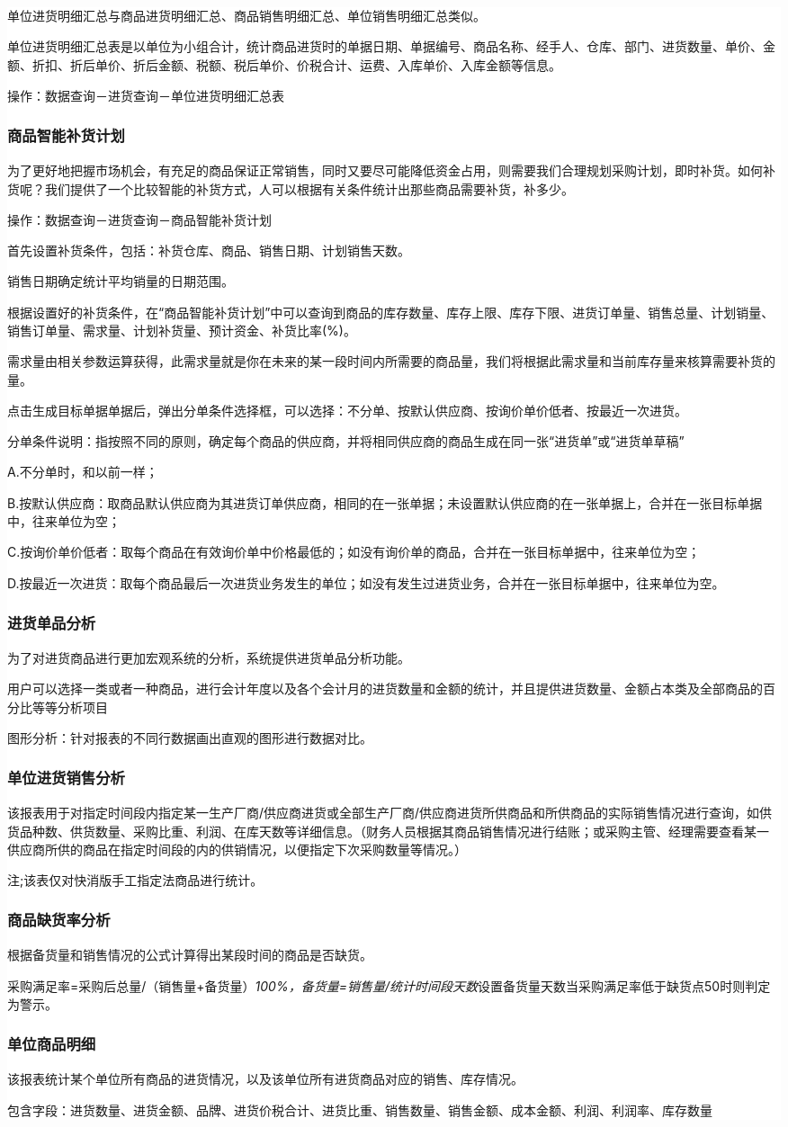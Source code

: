 单位进货明细汇总与商品进货明细汇总、商品销售明细汇总、单位销售明细汇总类似。

单位进货明细汇总表是以单位为小组合计，统计商品进货时的单据日期、单据编号、商品名称、经手人、仓库、部门、进货数量、单价、金额、折扣、折后单价、折后金额、税额、税后单价、价税合计、运费、入库单价、入库金额等信息。

操作：数据查询－进货查询－单位进货明细汇总表
### 商品智能补货计划

为了更好地把握市场机会，有充足的商品保证正常销售，同时又要尽可能降低资金占用，则需要我们合理规划采购计划，即时补货。如何补货呢？我们提供了一个比较智能的补货方式，人可以根据有关条件统计出那些商品需要补货，补多少。

操作：数据查询－进货查询－商品智能补货计划

首先设置补货条件，包括：补货仓库、商品、销售日期、计划销售天数。

销售日期确定统计平均销量的日期范围。

根据设置好的补货条件，在“商品智能补货计划”中可以查询到商品的库存数量、库存上限、库存下限、进货订单量、销售总量、计划销量、销售订单量、需求量、计划补货量、预计资金、补货比率(%)。

需求量由相关参数运算获得，此需求量就是你在未来的某一段时间内所需要的商品量，我们将根据此需求量和当前库存量来核算需要补货的量。

点击生成目标单据单据后，弹出分单条件选择框，可以选择：不分单、按默认供应商、按询价单价低者、按最近一次进货。

分单条件说明：指按照不同的原则，确定每个商品的供应商，并将相同供应商的商品生成在同一张“进货单”或“进货单草稿”

A.不分单时，和以前一样；

B.按默认供应商：取商品默认供应商为其进货订单供应商，相同的在一张单据；未设置默认供应商的在一张单据上，合并在一张目标单据中，往来单位为空；

C.按询价单价低者：取每个商品在有效询价单中价格最低的；如没有询价单的商品，合并在一张目标单据中，往来单位为空；

D.按最近一次进货：取每个商品最后一次进货业务发生的单位；如没有发生过进货业务，合并在一张目标单据中，往来单位为空。

### 进货单品分析

为了对进货商品进行更加宏观系统的分析，系统提供进货单品分析功能。

用户可以选择一类或者一种商品，进行会计年度以及各个会计月的进货数量和金额的统计，并且提供进货数量、金额占本类及全部商品的百分比等等分析项目

图形分析：针对报表的不同行数据画出直观的图形进行数据对比。



### 单位进货销售分析

该报表用于对指定时间段内指定某一生产厂商/供应商进货或全部生产厂商/供应商进货所供商品和所供商品的实际销售情况进行查询，如供货品种数、供货数量、采购比重、利润、在库天数等详细信息。（财务人员根据其商品销售情况进行结账；或采购主管、经理需要查看某一供应商所供的商品在指定时间段的内的供销情况，以便指定下次采购数量等情况。）

注;该表仅对快消版手工指定法商品进行统计。

### 商品缺货率分析

根据备货量和销售情况的公式计算得出某段时间的商品是否缺货。

采购满足率=采购后总量/（销售量+备货量）*100%，备货量=销售量/统计时间段天数*设置备货量天数当采购满足率低于缺货点50时则判定为警示。

### 单位商品明细

该报表统计某个单位所有商品的进货情况，以及该单位所有进货商品对应的销售、库存情况。

包含字段：进货数量、进货金额、品牌、进货价税合计、进货比重、销售数量、销售金额、成本金额、利润、利润率、库存数量

